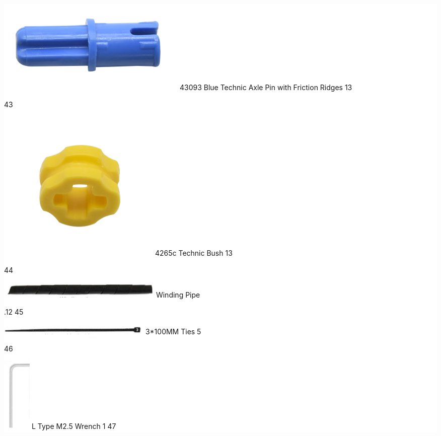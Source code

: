 ![](media/f208158da83eb49a2fca4244c3f05347.png)</td> <td>43093 Blue Technic Axle Pin with Friction Ridges</td> <td>13</td> </tr>
<tr class="even"> <td>43</td> 
<td>

![](media/bcef2d126a80b57c944cc15d4df4ee07.png)</td> <td>4265c Technic Bush</td> <td>13</td> </tr>
<tr class="odd">
<td>44</td>
<td>

![](media/95a430f19b519f4c80f1aee9bdea1605.png)</td> <td>Winding Pipe</td>
<td>.12</td> </tr>
<tr class="even">
<td>45</td> <td>

![](media/247e99cde38f40eb256ed698ec47bb1d.png)</td> <td>3*100MM Ties</td> <td>5</td> </tr>
<tr class="odd"> <td>46</td> <td>

![](media/ad46a09c801f0ce10448cf7f7c3ef279.png)</td> <td>L Type M2.5 Wrench</td> <td>1</td> </tr> <tr class="even"> <td>47</td> <td>
